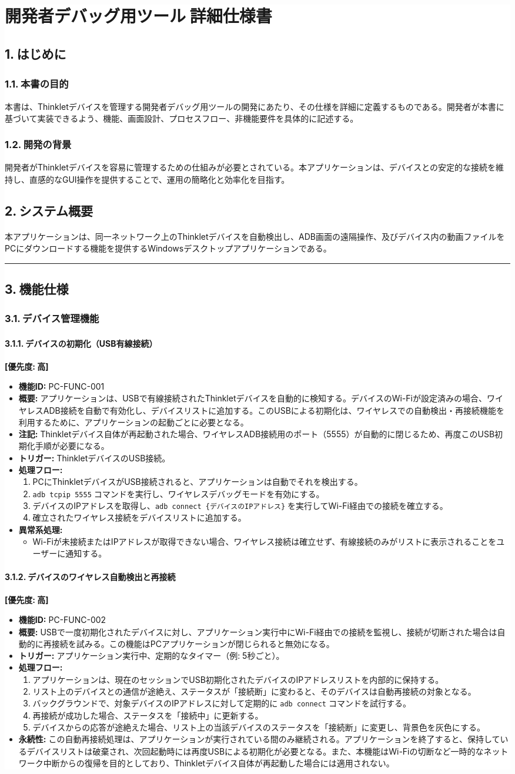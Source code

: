 
# 開発者デバッグ用ツール 詳細仕様書

## 1. はじめに

### 1.1. 本書の目的
本書は、Thinkletデバイスを管理する開発者デバッグ用ツールの開発にあたり、その仕様を詳細に定義するものである。開発者が本書に基づいて実装できるよう、機能、画面設計、プロセスフロー、非機能要件を具体的に記述する。

### 1.2. 開発の背景
開発者がThinkletデバイスを容易に管理するための仕組みが必要とされている。本アプリケーションは、デバイスとの安定的な接続を維持し、直感的なGUI操作を提供することで、運用の簡略化と効率化を目指す。

## 2. システム概要
本アプリケーションは、同一ネットワーク上のThinkletデバイスを自動検出し、ADB画面の遠隔操作、及びデバイス内の動画ファイルをPCにダウンロードする機能を提供するWindowsデスクトップアプリケーションである。

---

## 3. 機能仕様

### 3.1. デバイス管理機能

#### 3.1.1. デバイスの初期化（USB有線接続）
**[優先度: 高]**
- **機能ID:** PC-FUNC-001
- **概要:** アプリケーションは、USBで有線接続されたThinkletデバイスを自動的に検知する。デバイスのWi-Fiが設定済みの場合、ワイヤレスADB接続を自動で有効化し、デバイスリストに追加する。このUSBによる初期化は、ワイヤレスでの自動検出・再接続機能を利用するために、アプリケーションの起動ごとに必要となる。
- **注記:** Thinkletデバイス自体が再起動された場合、ワイヤレスADB接続用のポート（5555）が自動的に閉じるため、再度このUSB初期化手順が必要になる。
- **トリガー:** ThinkletデバイスのUSB接続。
- **処理フロー:**
  1. PCにThinkletデバイスがUSB接続されると、アプリケーションは自動でそれを検出する。
  2. `adb tcpip 5555` コマンドを実行し、ワイヤレスデバッグモードを有効にする。
  3. デバイスのIPアドレスを取得し、`adb connect {デバイスのIPアドレス}` を実行してWi-Fi経由での接続を確立する。
  4. 確立されたワイヤレス接続をデバイスリストに追加する。
- **異常系処理:**
  - Wi-Fiが未接続またはIPアドレスが取得できない場合、ワイヤレス接続は確立せず、有線接続のみがリストに表示されることをユーザーに通知する。

#### 3.1.2. デバイスのワイヤレス自動検出と再接続
**[優先度: 高]**
- **機能ID:** PC-FUNC-002
- **概要:** USBで一度初期化されたデバイスに対し、アプリケーション実行中にWi-Fi経由での接続を監視し、接続が切断された場合は自動的に再接続を試みる。この機能はPCアプリケーションが閉じられると無効になる。
- **トリガー:** アプリケーション実行中、定期的なタイマー（例: 5秒ごと）。
- **処理フロー:**
  1. アプリケーションは、現在のセッションでUSB初期化されたデバイスのIPアドレスリストを内部的に保持する。
  2. リスト上のデバイスとの通信が途絶え、ステータスが「接続断」に変わると、そのデバイスは自動再接続の対象となる。
  3. バックグラウンドで、対象デバイスのIPアドレスに対して定期的に `adb connect` コマンドを試行する。
  4. 再接続が成功した場合、ステータスを「接続中」に更新する。
  5. デバイスからの応答が途絶えた場合、リスト上の当該デバイスのステータスを「接続断」に変更し、背景色を灰色にする。
- **永続性:** この自動再接続処理は、アプリケーションが実行されている間のみ継続される。アプリケーションを終了すると、保持しているデバイスリストは破棄され、次回起動時には再度USBによる初期化が必要となる。また、本機能はWi-Fiの切断など一時的なネットワーク中断からの復帰を目的としており、Thinkletデバイス自体が再起動した場合には適用されない。
